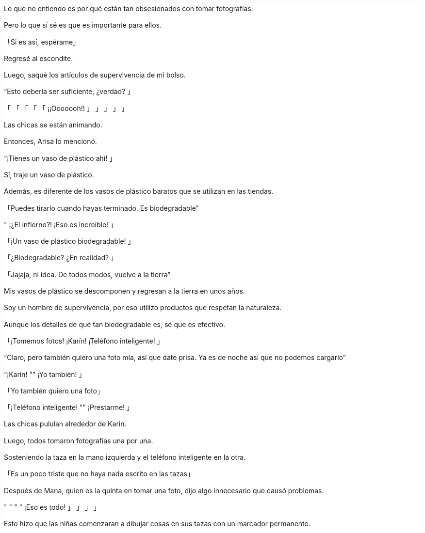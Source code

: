 Lo que no entiendo es por qué están tan obsesionados con tomar fotografías.

Pero lo que sí sé es que es importante para ellos.

「Si es así, espérame」

Regresé al escondite.

Luego, saqué los artículos de supervivencia de mi bolso.

“Esto debería ser suficiente, ¿verdad? 」

「 「 「 「 「 ¡¡Ooooooh!! 」 」 」 」 」

Las chicas se están animando.

Entonces, Arisa lo mencionó.

“¡Tienes un vaso de plástico ahí! 」

Sí, traje un vaso de plástico.

Además, es diferente de los vasos de plástico baratos que se utilizan en las tiendas.

「Puedes tirarlo cuando hayas terminado. Es biodegradable”

" ¡¿El infierno?! ¡Eso es increíble! 」

「¡Un vaso de plástico biodegradable! 」

「¿Biodegradable? ¿En realidad? 」

「Jajaja, ni idea. De todos modos, vuelve a la tierra”

Mis vasos de plástico se descomponen y regresan a la tierra en unos años.

Soy un hombre de supervivencia, por eso utilizo productos que respetan la naturaleza.

Aunque los detalles de qué tan biodegradable es, sé que es efectivo.

「¡Tomemos fotos! ¡Karín! ¡Teléfono inteligente! 」

“Claro, pero también quiero una foto mía, así que date prisa. Ya es de noche así que no podemos cargarlo”

“¡Karín! "" ¡Yo también! 」

「Yo también quiero una foto」

「¡Teléfono inteligente! "" ¡Prestarme! 」

Las chicas pululan alrededor de Karin.

Luego, todos tomaron fotografías una por una.

Sosteniendo la taza en la mano izquierda y el teléfono inteligente en la otra.

「Es un poco triste que no haya nada escrito en las tazas」

Después de Mana, quien es la quinta en tomar una foto, dijo algo innecesario que causó problemas.

" " " " ¡Eso es todo! 」 」 」 」

Esto hizo que las niñas comenzaran a dibujar cosas en sus tazas con un marcador permanente.
